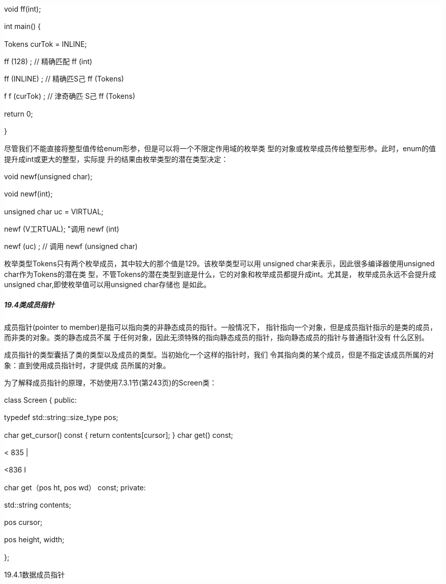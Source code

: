 void ff(int);

int main()    {

Tokens curTok = INLINE;

ff (128) ;    // 精确匹配 ff (int)

ff (INLINE) ;    // 精确匹S己 ff (Tokens)

f f (curTok) ;    // 津奇确匹 S己 ff (Tokens)

return 0;

}

尽管我们不能直接将整型值传给enum形参，但是可以将一个不限定作用域的枚举类 型的对象或枚举成员传给整型形参。此时，enum的值提升成int或更大的整型，实际提 升的结果由枚举类型的潜在类型决定：

void newf(unsigned char);

void newf(int);

unsigned char uc = VIRTUAL;

newf (V工RTUAL);    "调用 newf (int)

newf (uc) ;    // 调用 newf (unsigned char)

枚举类型Tokens只有两个枚举成员，其中较大的那个值是129。该枚举类型可以用 unsigned char来表示，因此很多编译器使用unsigned char作为Tokens的潜在类 型，不管Tokens的潜在类型到底是什么，它的对象和枚举成员都提升成int。尤其是， 枚举成员永远不会提升成unsigned char,即使枚举值可以用unsigned char存储也 是如此。

##### 19.4类成员指针

成员指针(pointer to member)是指可以指向类的非静态成员的指针。一般情况下， 指针指向一个对象，但是成员指针指示的是类的成员，而非类的对象。类的静态成员不属 于任何对象，因此无须特殊的指向静态成员的指针，指向静态成员的指针与普通指针没有 什么区别。

成员指针的类型囊括了类的类型以及成员的类型。当初始化一个这样的指针时，我们 令其指向类的某个成员，但是不指定该成员所属的对象：直到使用成员指针时，才提供成 员所属的对象。

为了解释成员指针的原理，不妨使用7.3.1节(第243页)的Screen类：

class Screen { public:

typedef std::string::size_type pos;

char get_cursor() const { return contents[cursor]; } char get() const;

< 835 |



<836 I



char get（pos ht, pos wd） const; private:

std::string contents;

pos cursor;

pos height, width;

};

19.4.1数据成员指针
